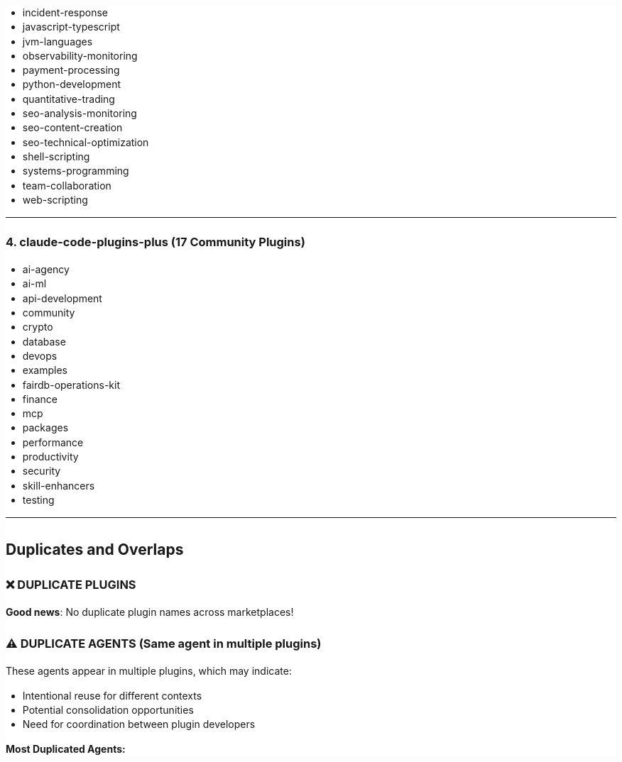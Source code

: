 - incident-response
- javascript-typescript
- jvm-languages
- observability-monitoring
- payment-processing
- python-development
- quantitative-trading
- seo-analysis-monitoring
- seo-content-creation
- seo-technical-optimization
- shell-scripting
- systems-programming
- team-collaboration
- web-scripting

---

### 4. claude-code-plugins-plus (17 Community Plugins)

- ai-agency
- ai-ml
- api-development
- community
- crypto
- database
- devops
- examples
- fairdb-operations-kit
- finance
- mcp
- packages
- performance
- productivity
- security
- skill-enhancers
- testing

---

## Duplicates and Overlaps

### ❌ DUPLICATE PLUGINS
**Good news**: No duplicate plugin names across marketplaces!

### ⚠️ DUPLICATE AGENTS (Same agent in multiple plugins)

These agents appear in multiple plugins, which may indicate:
- Intentional reuse for different contexts
- Potential consolidation opportunities
- Need for coordination between plugin developers

**Most Duplicated Agents:**
